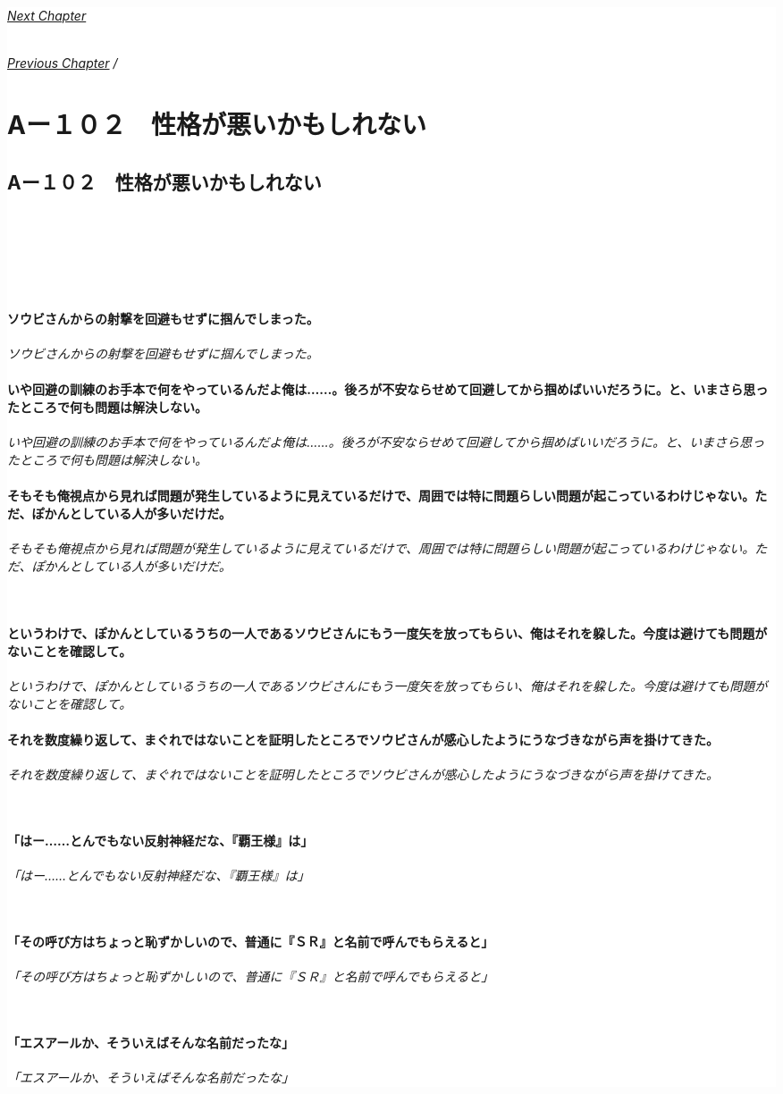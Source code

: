 ###### [Next Chapter](./chapter_0220.md)
###### [Previous Chapter](./chapter_0218.md)&nbsp;/&nbsp;

# Aー１０２　性格が悪いかもしれない

## Aー１０２　性格が悪いかもしれない

&nbsp;

&nbsp;

&nbsp;

#### ソウビさんからの射撃を回避もせずに掴んでしまった。

*ソウビさんからの射撃を回避もせずに掴んでしまった。*

#### いや回避の訓練のお手本で何をやっているんだよ俺は……。後ろが不安ならせめて回避してから掴めばいいだろうに。と、いまさら思ったところで何も問題は解決しない。

*いや回避の訓練のお手本で何をやっているんだよ俺は……。後ろが不安ならせめて回避してから掴めばいいだろうに。と、いまさら思ったところで何も問題は解決しない。*

#### そもそも俺視点から見れば問題が発生しているように見えているだけで、周囲では特に問題らしい問題が起こっているわけじゃない。ただ、ぽかんとしている人が多いだけだ。

*そもそも俺視点から見れば問題が発生しているように見えているだけで、周囲では特に問題らしい問題が起こっているわけじゃない。ただ、ぽかんとしている人が多いだけだ。*

&nbsp;

#### というわけで、ぽかんとしているうちの一人であるソウビさんにもう一度矢を放ってもらい、俺はそれを躱した。今度は避けても問題がないことを確認して。

*というわけで、ぽかんとしているうちの一人であるソウビさんにもう一度矢を放ってもらい、俺はそれを躱した。今度は避けても問題がないことを確認して。*

#### それを数度繰り返して、まぐれではないことを証明したところでソウビさんが感心したようにうなづきながら声を掛けてきた。

*それを数度繰り返して、まぐれではないことを証明したところでソウビさんが感心したようにうなづきながら声を掛けてきた。*

&nbsp;

#### 「はー……とんでもない反射神経だな、『覇王様』は」

*「はー……とんでもない反射神経だな、『覇王様』は」*

&nbsp;

#### 「その呼び方はちょっと恥ずかしいので、普通に『ＳＲ』と名前で呼んでもらえると」

*「その呼び方はちょっと恥ずかしいので、普通に『ＳＲ』と名前で呼んでもらえると」*

&nbsp;

#### 「エスアールか、そういえばそんな名前だったな」

*「エスアールか、そういえばそんな名前だったな」*
